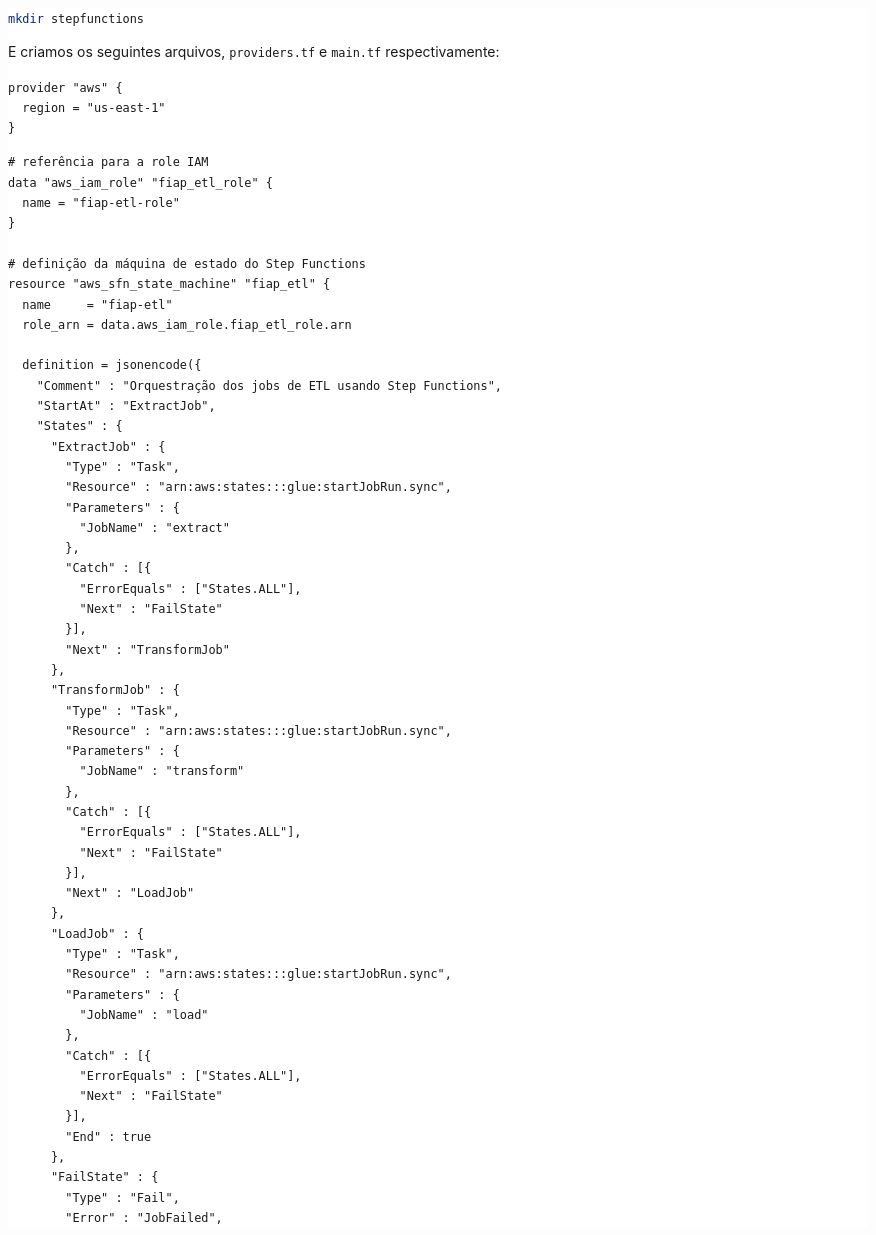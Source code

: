 ```bash
mkdir stepfunctions
```

E criamos os seguintes arquivos, `providers.tf` e `main.tf` respectivamente:

```hcl
provider "aws" {
  region = "us-east-1"
}
```

```hcl
# referência para a role IAM
data "aws_iam_role" "fiap_etl_role" {
  name = "fiap-etl-role"
}

# definição da máquina de estado do Step Functions
resource "aws_sfn_state_machine" "fiap_etl" {
  name     = "fiap-etl"
  role_arn = data.aws_iam_role.fiap_etl_role.arn

  definition = jsonencode({
    "Comment" : "Orquestração dos jobs de ETL usando Step Functions",
    "StartAt" : "ExtractJob",
    "States" : {
      "ExtractJob" : {
        "Type" : "Task",
        "Resource" : "arn:aws:states:::glue:startJobRun.sync",
        "Parameters" : {
          "JobName" : "extract"
        },
        "Catch" : [{
          "ErrorEquals" : ["States.ALL"],
          "Next" : "FailState"
        }],
        "Next" : "TransformJob"
      },
      "TransformJob" : {
        "Type" : "Task",
        "Resource" : "arn:aws:states:::glue:startJobRun.sync",
        "Parameters" : {
          "JobName" : "transform"
        },
        "Catch" : [{
          "ErrorEquals" : ["States.ALL"],
          "Next" : "FailState"
        }],
        "Next" : "LoadJob"
      },
      "LoadJob" : {
        "Type" : "Task",
        "Resource" : "arn:aws:states:::glue:startJobRun.sync",
        "Parameters" : {
          "JobName" : "load"
        },
        "Catch" : [{
          "ErrorEquals" : ["States.ALL"],
          "Next" : "FailState"
        }],
        "End" : true
      },
      "FailState" : {
        "Type" : "Fail",
        "Error" : "JobFailed",
```